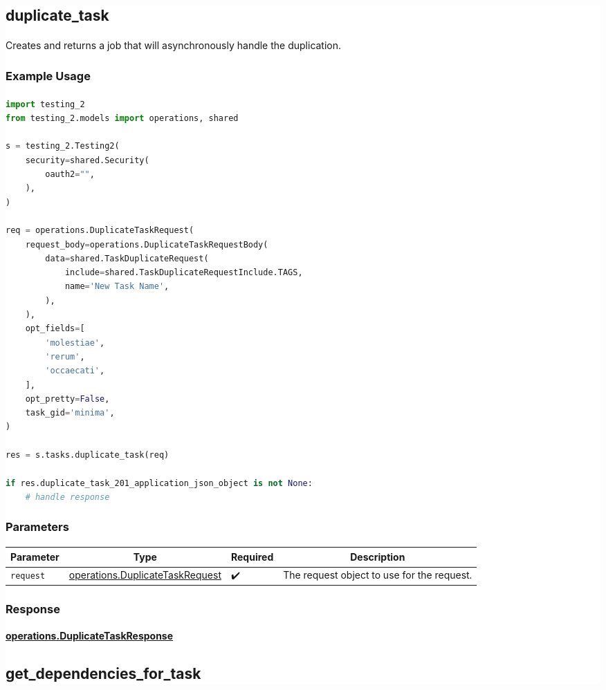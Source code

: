 
## duplicate_task

Creates and returns a job that will asynchronously handle the duplication.

### Example Usage

```python
import testing_2
from testing_2.models import operations, shared

s = testing_2.Testing2(
    security=shared.Security(
        oauth2="",
    ),
)

req = operations.DuplicateTaskRequest(
    request_body=operations.DuplicateTaskRequestBody(
        data=shared.TaskDuplicateRequest(
            include=shared.TaskDuplicateRequestInclude.TAGS,
            name='New Task Name',
        ),
    ),
    opt_fields=[
        'molestiae',
        'rerum',
        'occaecati',
    ],
    opt_pretty=False,
    task_gid='minima',
)

res = s.tasks.duplicate_task(req)

if res.duplicate_task_201_application_json_object is not None:
    # handle response
```

### Parameters

| Parameter                                                                          | Type                                                                               | Required                                                                           | Description                                                                        |
| ---------------------------------------------------------------------------------- | ---------------------------------------------------------------------------------- | ---------------------------------------------------------------------------------- | ---------------------------------------------------------------------------------- |
| `request`                                                                          | [operations.DuplicateTaskRequest](../../models/operations/duplicatetaskrequest.md) | :heavy_check_mark:                                                                 | The request object to use for the request.                                         |


### Response

**[operations.DuplicateTaskResponse](../../models/operations/duplicatetaskresponse.md)**


## get_dependencies_for_task
